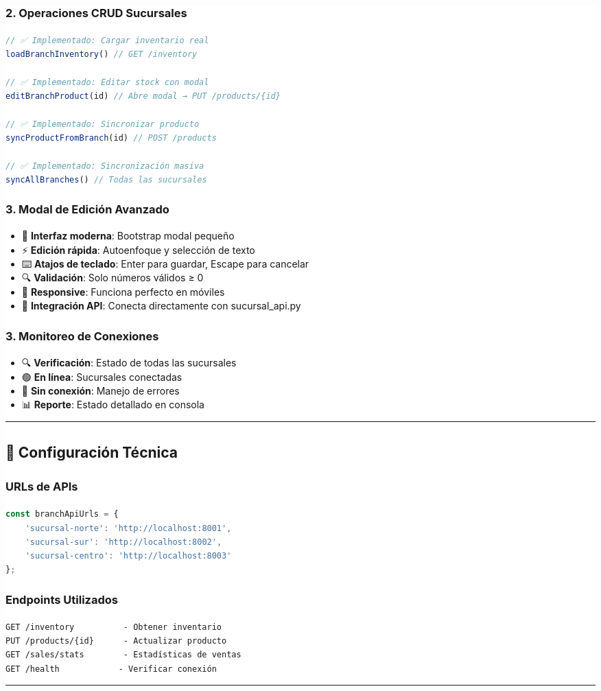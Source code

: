 ### **2. Operaciones CRUD Sucursales**
```javascript
// ✅ Implementado: Cargar inventario real
loadBranchInventory() // GET /inventory

// ✅ Implementado: Editar stock con modal
editBranchProduct(id) // Abre modal → PUT /products/{id}

// ✅ Implementado: Sincronizar producto
syncProductFromBranch(id) // POST /products

// ✅ Implementado: Sincronización masiva
syncAllBranches() // Todas las sucursales
```

### **3. Modal de Edición Avanzado**
- 🎯 **Interfaz moderna**: Bootstrap modal pequeño
- ⚡ **Edición rápida**: Autoenfoque y selección de texto
- ⌨️ **Atajos de teclado**: Enter para guardar, Escape para cancelar
- 🔍 **Validación**: Solo números válidos ≥ 0
- 📱 **Responsive**: Funciona perfecto en móviles
- 🔄 **Integración API**: Conecta directamente con sucursal_api.py

### **3. Monitoreo de Conexiones**
- 🔍 **Verificación**: Estado de todas las sucursales
- 🟢 **En línea**: Sucursales conectadas
- 🔴 **Sin conexión**: Manejo de errores
- 📊 **Reporte**: Estado detallado en consola

---

## 🔧 **Configuración Técnica**

### **URLs de APIs**
```javascript
const branchApiUrls = {
    'sucursal-norte': 'http://localhost:8001',
    'sucursal-sur': 'http://localhost:8002', 
    'sucursal-centro': 'http://localhost:8003'
};
```

### **Endpoints Utilizados**
```
GET /inventory          - Obtener inventario
PUT /products/{id}      - Actualizar producto  
GET /sales/stats        - Estadísticas de ventas
GET /health            - Verificar conexión
```

---
